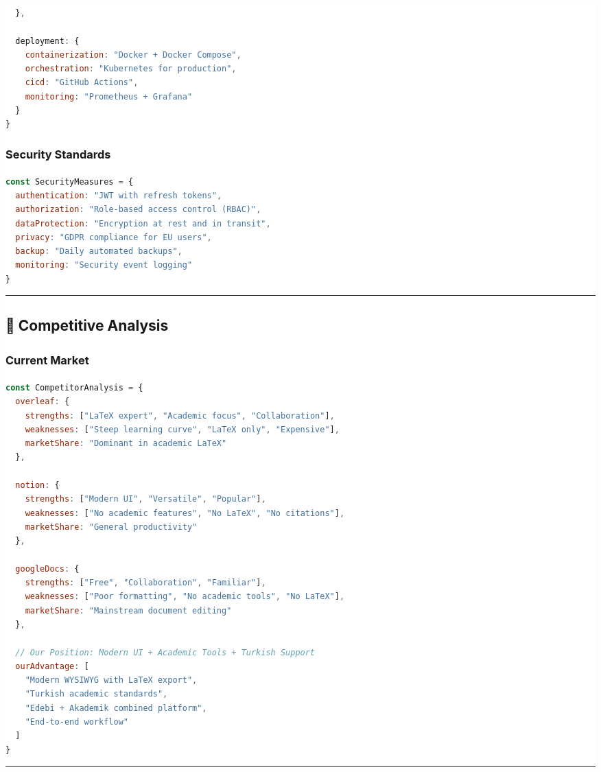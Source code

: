 ```javascript
  },
  
  deployment: {
    containerization: "Docker + Docker Compose",
    orchestration: "Kubernetes for production",
    cicd: "GitHub Actions",
    monitoring: "Prometheus + Grafana"
  }
}
```

### Security Standards
```javascript
const SecurityMeasures = {
  authentication: "JWT with refresh tokens",
  authorization: "Role-based access control (RBAC)",
  dataProtection: "Encryption at rest and in transit",
  privacy: "GDPR compliance for EU users",
  backup: "Daily automated backups",
  monitoring: "Security event logging"
}
```

---

## 🌟 Competitive Analysis

### Current Market
```javascript
const CompetitorAnalysis = {
  overleaf: {
    strengths: ["LaTeX expert", "Academic focus", "Collaboration"],
    weaknesses: ["Steep learning curve", "LaTeX only", "Expensive"],
    marketShare: "Dominant in academic LaTeX"
  },
  
  notion: {
    strengths: ["Modern UI", "Versatile", "Popular"],
    weaknesses: ["No academic features", "No LaTeX", "No citations"],
    marketShare: "General productivity"
  },
  
  googleDocs: {
    strengths: ["Free", "Collaboration", "Familiar"],
    weaknesses: ["Poor formatting", "No academic tools", "No LaTeX"],
    marketShare: "Mainstream document editing"
  },
  
  // Our Position: Modern UI + Academic Tools + Turkish Support
  ourAdvantage: [
    "Modern WYSIWYG with LaTeX export",
    "Turkish academic standards",
    "Edebi + Akademik combined platform",
    "End-to-end workflow"
  ]
}
```

---